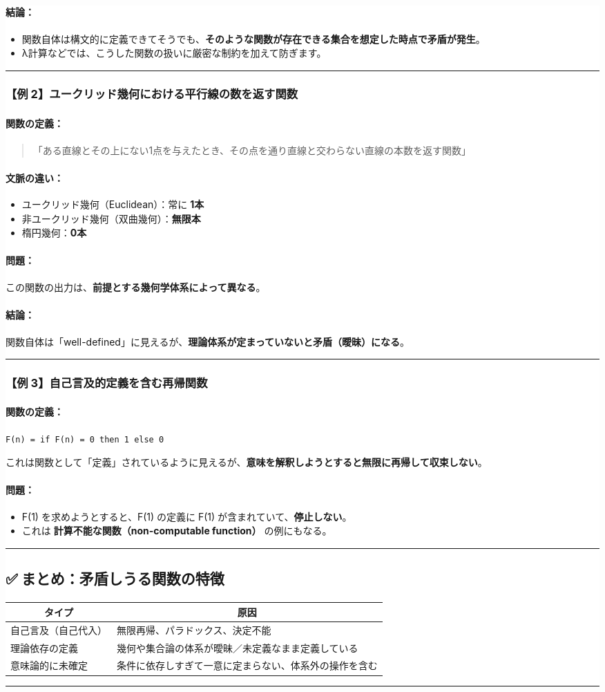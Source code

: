 #### 結論：

* 関数自体は構文的に定義できてそうでも、**そのような関数が存在できる集合を想定した時点で矛盾が発生**。
* λ計算などでは、こうした関数の扱いに厳密な制約を加えて防ぎます。

---

### 【例 2】**ユークリッド幾何における平行線の数を返す関数**

#### 関数の定義：

> 「ある直線とその上にない1点を与えたとき、その点を通り直線と交わらない直線の本数を返す関数」

#### 文脈の違い：

* ユークリッド幾何（Euclidean）：常に **1本**
* 非ユークリッド幾何（双曲幾何）：**無限本**
* 楕円幾何：**0本**

#### 問題：

この関数の出力は、**前提とする幾何学体系によって異なる**。

#### 結論：

関数自体は「well-defined」に見えるが、**理論体系が定まっていないと矛盾（曖昧）になる**。

---

### 【例 3】**自己言及的定義を含む再帰関数**

#### 関数の定義：

```text
F(n) = if F(n) = 0 then 1 else 0
```

これは関数として「定義」されているように見えるが、**意味を解釈しようとすると無限に再帰して収束しない**。

#### 問題：

* F(1) を求めようとすると、F(1) の定義に F(1) が含まれていて、**停止しない**。
* これは **計算不能な関数（non-computable function）** の例にもなる。

---

## ✅ まとめ：矛盾しうる関数の特徴

| タイプ        | 原因                          |
| ---------- | --------------------------- |
| 自己言及（自己代入） | 無限再帰、パラドックス、決定不能            |
| 理論依存の定義    | 幾何や集合論の体系が曖昧／未定義なまま定義している   |
| 意味論的に未確定   | 条件に依存しすぎて一意に定まらない、体系外の操作を含む |

---